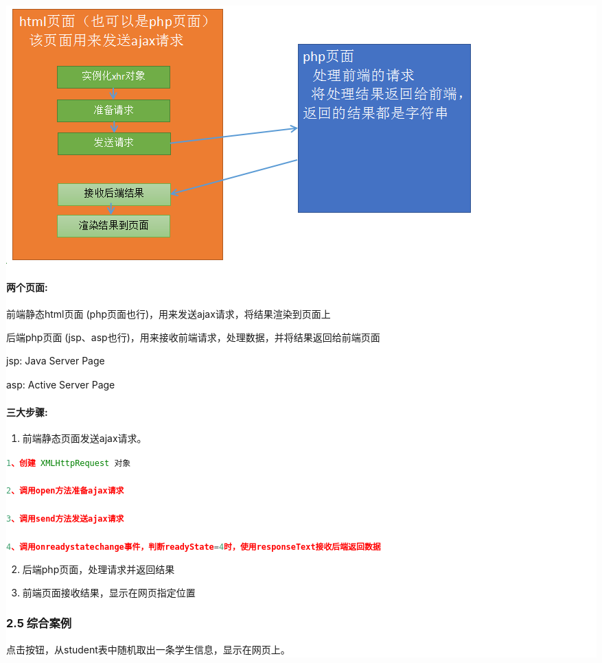 ![1525944330962](assets/8.png)

#### 两个页面:

   前端静态html页面 (php页面也行)，用来发送ajax请求，将结果渲染到页面上

   后端php页面 (jsp、asp也行)，用来接收前端请求，处理数据，并将结果返回给前端页面

   jsp: Java Server Page

   asp: Active Server Page



#### 三大步骤:

  1) 前端静态页面发送ajax请求。

```js
1、创建 XMLHttpRequest 对象

2、调用open方法准备ajax请求

3、调用send方法发送ajax请求

4、调用onreadystatechange事件，判断readyState=4时，使用responseText接收后端返回数据		
```

  2) 后端php页面，处理请求并返回结果

  3) 前端页面接收结果，显示在网页指定位置



###   2.5 综合案例

 点击按钮，从student表中随机取出一条学生信息，显示在网页上。

